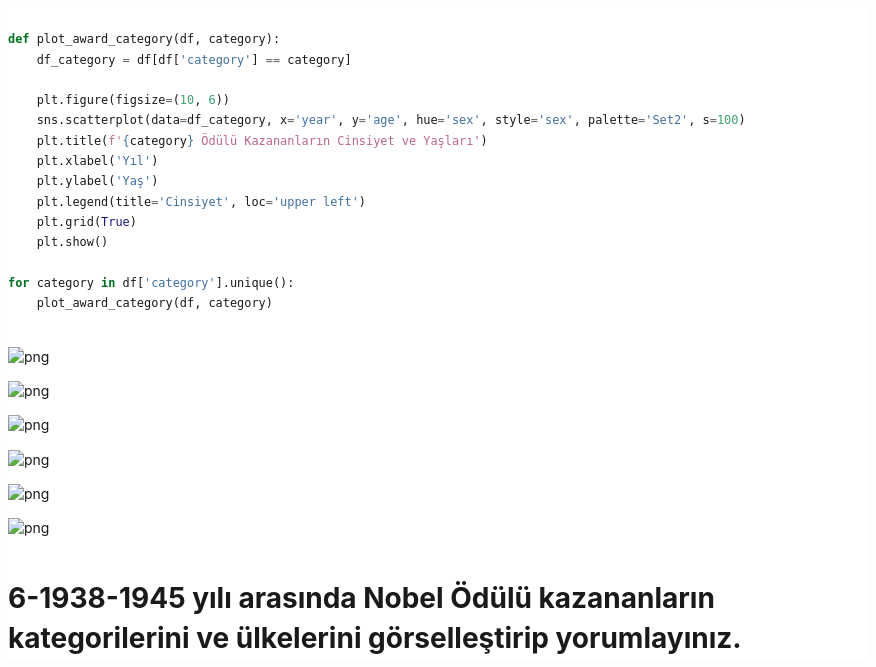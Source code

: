 


```python

def plot_award_category(df, category):
    df_category = df[df['category'] == category]
    
    plt.figure(figsize=(10, 6))
    sns.scatterplot(data=df_category, x='year', y='age', hue='sex', style='sex', palette='Set2', s=100)
    plt.title(f'{category} Ödülü Kazananların Cinsiyet ve Yaşları')
    plt.xlabel('Yıl')
    plt.ylabel('Yaş')
    plt.legend(title='Cinsiyet', loc='upper left')
    plt.grid(True)
    plt.show()

for category in df['category'].unique():
    plot_award_category(df, category)



```


    
![png](output_49_0.png)
    



    
![png](output_49_1.png)
    



    
![png](output_49_2.png)
    



    
![png](output_49_3.png)
    



    
![png](output_49_4.png)
    



    
![png](output_49_5.png)
    


# 6-1938-1945 yılı arasında Nobel Ödülü kazananların kategorilerini ve ülkelerini görselleştirip yorumlayınız.
